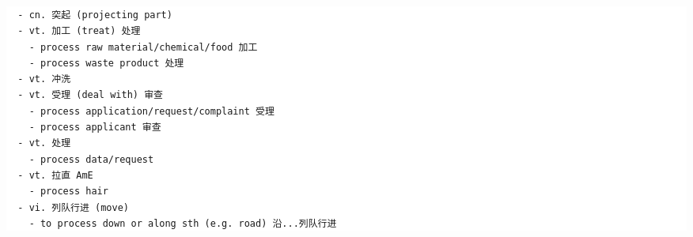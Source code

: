       - cn. 突起 (projecting part)
      - vt. 加工 (treat) 处理
        - process raw material/chemical/food 加工
        - process waste product 处理
      - vt. 冲洗
      - vt. 受理 (deal with) 审查
        - process application/request/complaint 受理
        - process applicant 审查
      - vt. 处理
        - process data/request
      - vt. 拉直 AmE
        - process hair
      - vi. 列队行进 (move)
        - to process down or along sth (e.g. road) 沿...列队行进